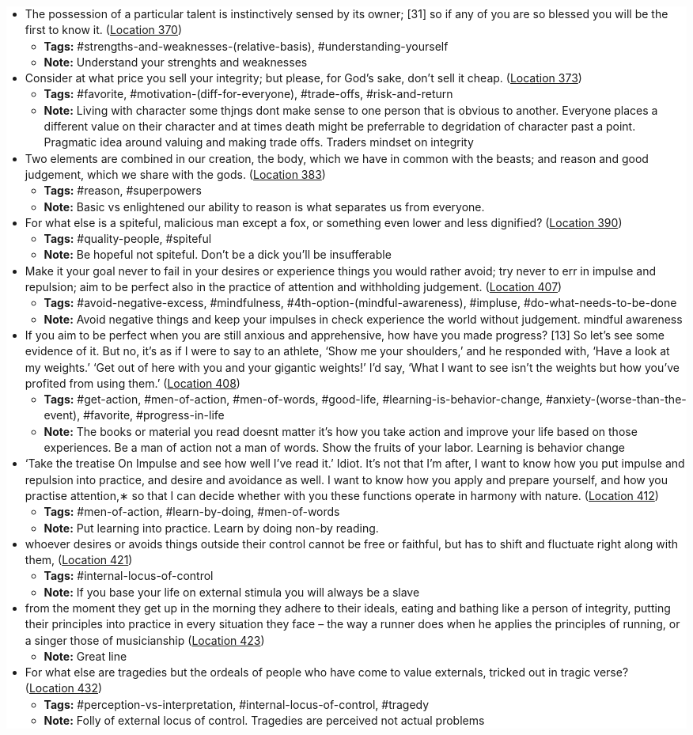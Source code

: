 - The possession of a particular talent is instinctively sensed by its owner; [31] so if any of you are so blessed you will be the first to know it. ([Location 370](https://readwise.io/to_kindle?action=open&asin=B001FA0NSS&location=370))
    - **Tags:** #strengths-and-weaknesses-(relative-basis), #understanding-yourself
    - **Note:** Understand your strenghts and weaknesses
- Consider at what price you sell your integrity; but please, for God’s sake, don’t sell it cheap. ([Location 373](https://readwise.io/to_kindle?action=open&asin=B001FA0NSS&location=373))
    - **Tags:** #favorite, #motivation-(diff-for-everyone), #trade-offs, #risk-and-return
    - **Note:** Living with character some thjngs dont make sense to one person that is obvious to another. Everyone places a different value on their character and at times death might be preferrable to degridation of character past a point. Pragmatic idea around valuing and making trade offs. Traders mindset on integrity
- Two elements are combined in our creation, the body, which we have in common with the beasts; and reason and good judgement, which we share with the gods. ([Location 383](https://readwise.io/to_kindle?action=open&asin=B001FA0NSS&location=383))
    - **Tags:** #reason, #superpowers
    - **Note:** Basic vs enlightened our ability to reason is what separates us from everyone.
- For what else is a spiteful, malicious man except a fox, or something even lower and less dignified? ([Location 390](https://readwise.io/to_kindle?action=open&asin=B001FA0NSS&location=390))
    - **Tags:** #quality-people, #spiteful
    - **Note:** Be hopeful not spiteful. Don’t be a dick you’ll be insufferable
- Make it your goal never to fail in your desires or experience things you would rather avoid; try never to err in impulse and repulsion; aim to be perfect also in the practice of attention and withholding judgement. ([Location 407](https://readwise.io/to_kindle?action=open&asin=B001FA0NSS&location=407))
    - **Tags:** #avoid-negative-excess, #mindfulness, #4th-option-(mindful-awareness), #impluse, #do-what-needs-to-be-done
    - **Note:** Avoid negative things and keep your impulses in check experience the world without judgement. mindful awareness
- If you aim to be perfect when you are still anxious and apprehensive, how have you made progress? [13] So let’s see some evidence of it. But no, it’s as if I were to say to an athlete, ‘Show me your shoulders,’ and he responded with, ‘Have a look at my weights.’ ‘Get out of here with you and your gigantic weights!’ I’d say, ‘What I want to see isn’t the weights but how you’ve profited from using them.’ ([Location 408](https://readwise.io/to_kindle?action=open&asin=B001FA0NSS&location=408))
    - **Tags:** #get-action, #men-of-action, #men-of-words, #good-life, #learning-is-behavior-change, #anxiety-(worse-than-the-event), #favorite, #progress-in-life
    - **Note:** The books or material you read doesnt matter it’s how you take action and improve your life based on those experiences. Be a man of action not a man of words. Show the fruits of your labor.
      Learning is behavior change
- ‘Take the treatise On Impulse and see how well I’ve read it.’ Idiot. It’s not that I’m after, I want to know how you put impulse and repulsion into practice, and desire and avoidance as well. I want to know how you apply and prepare yourself, and how you practise attention,∗ so that I can decide whether with you these functions operate in harmony with nature. ([Location 412](https://readwise.io/to_kindle?action=open&asin=B001FA0NSS&location=412))
    - **Tags:** #men-of-action, #learn-by-doing, #men-of-words
    - **Note:** Put learning into practice. Learn by doing non-by reading.
- whoever desires or avoids things outside their control cannot be free or faithful, but has to shift and fluctuate right along with them, ([Location 421](https://readwise.io/to_kindle?action=open&asin=B001FA0NSS&location=421))
    - **Tags:** #internal-locus-of-control
    - **Note:** If you base your life on external stimula you will always be a slave
- from the moment they get up in the morning they adhere to their ideals, eating and bathing like a person of integrity, putting their principles into practice in every situation they face – the way a runner does when he applies the principles of running, or a singer those of musicianship ([Location 423](https://readwise.io/to_kindle?action=open&asin=B001FA0NSS&location=423))
    - **Note:** Great line
- For what else are tragedies but the ordeals of people who have come to value externals, tricked out in tragic verse? ([Location 432](https://readwise.io/to_kindle?action=open&asin=B001FA0NSS&location=432))
    - **Tags:** #perception-vs-interpretation, #internal-locus-of-control, #tragedy
    - **Note:** Folly of external locus of control. Tragedies are perceived not actual problems